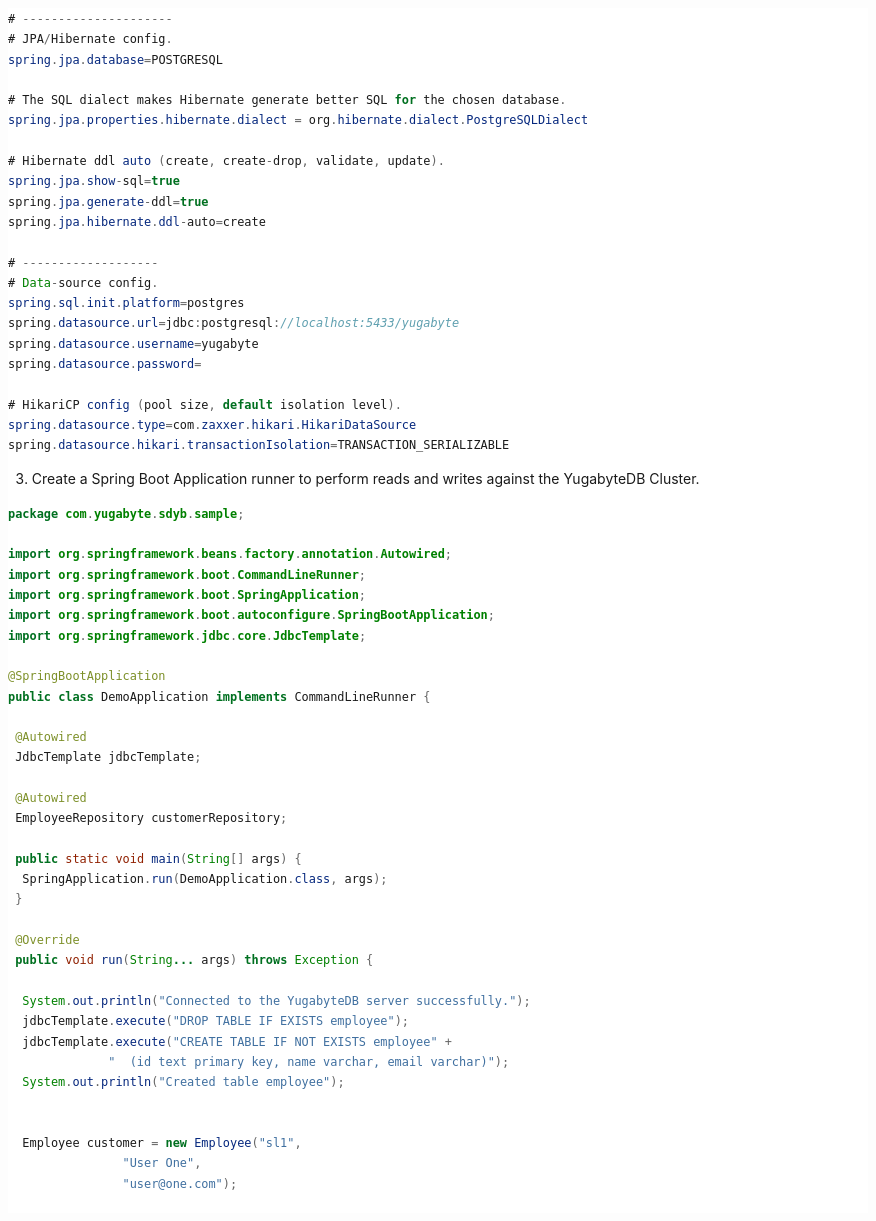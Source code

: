 ```java
# ---------------------
# JPA/Hibernate config.
spring.jpa.database=POSTGRESQL

# The SQL dialect makes Hibernate generate better SQL for the chosen database.
spring.jpa.properties.hibernate.dialect = org.hibernate.dialect.PostgreSQLDialect

# Hibernate ddl auto (create, create-drop, validate, update).
spring.jpa.show-sql=true
spring.jpa.generate-ddl=true
spring.jpa.hibernate.ddl-auto=create

# -------------------
# Data-source config.
spring.sql.init.platform=postgres
spring.datasource.url=jdbc:postgresql://localhost:5433/yugabyte
spring.datasource.username=yugabyte
spring.datasource.password=

# HikariCP config (pool size, default isolation level).
spring.datasource.type=com.zaxxer.hikari.HikariDataSource
spring.datasource.hikari.transactionIsolation=TRANSACTION_SERIALIZABLE

```

3. Create a Spring Boot Application runner to perform reads and writes against the YugabyteDB Cluster.

```java
package com.yugabyte.sdyb.sample;

import org.springframework.beans.factory.annotation.Autowired;
import org.springframework.boot.CommandLineRunner;
import org.springframework.boot.SpringApplication;
import org.springframework.boot.autoconfigure.SpringBootApplication;
import org.springframework.jdbc.core.JdbcTemplate;

@SpringBootApplication
public class DemoApplication implements CommandLineRunner {
 
 @Autowired
 JdbcTemplate jdbcTemplate;
 
 @Autowired
 EmployeeRepository customerRepository;

 public static void main(String[] args) {
  SpringApplication.run(DemoApplication.class, args);
 }

 @Override
 public void run(String... args) throws Exception {
  
  System.out.println("Connected to the YugabyteDB server successfully.");
  jdbcTemplate.execute("DROP TABLE IF EXISTS employee");
  jdbcTemplate.execute("CREATE TABLE IF NOT EXISTS employee" +
              "  (id text primary key, name varchar, email varchar)");
  System.out.println("Created table employee");
  
  
  Employee customer = new Employee("sl1",
                "User One",
                "user@one.com");
  
```